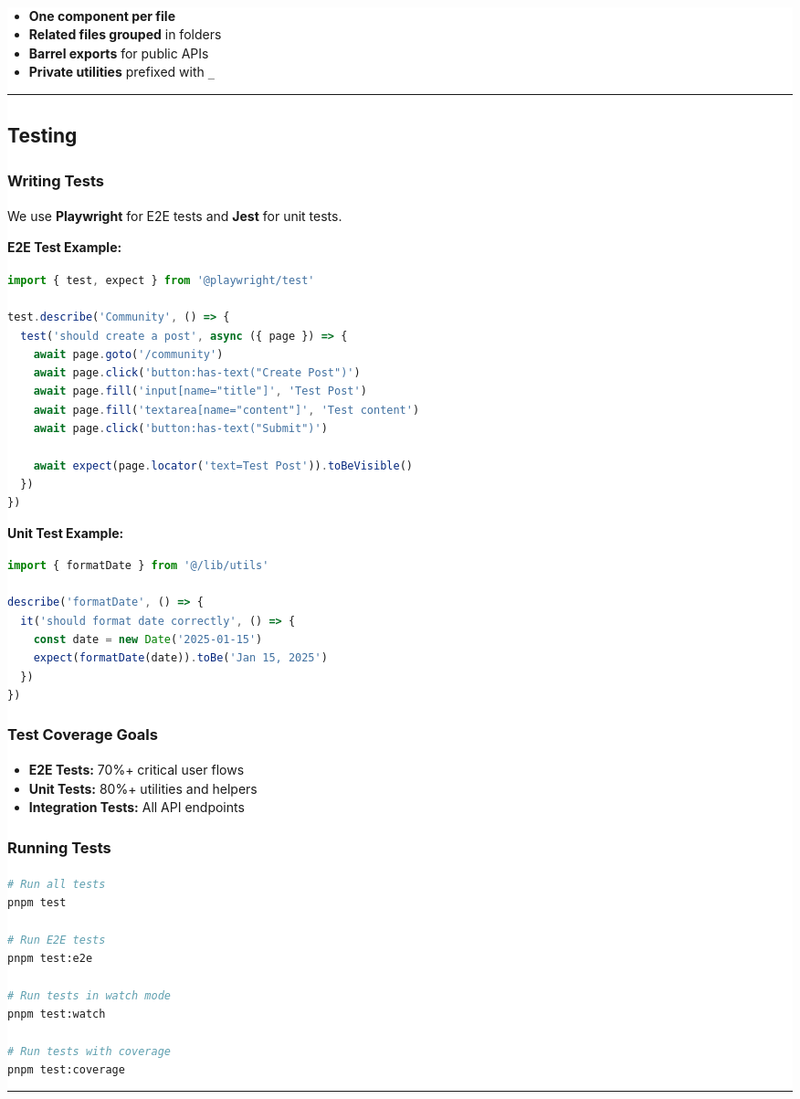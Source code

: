 - **One component per file**
- **Related files grouped** in folders
- **Barrel exports** for public APIs
- **Private utilities** prefixed with `_`

---

## Testing

### Writing Tests

We use **Playwright** for E2E tests and **Jest** for unit tests.

**E2E Test Example:**
```typescript
import { test, expect } from '@playwright/test'

test.describe('Community', () => {
  test('should create a post', async ({ page }) => {
    await page.goto('/community')
    await page.click('button:has-text("Create Post")')
    await page.fill('input[name="title"]', 'Test Post')
    await page.fill('textarea[name="content"]', 'Test content')
    await page.click('button:has-text("Submit")')
    
    await expect(page.locator('text=Test Post')).toBeVisible()
  })
})
```

**Unit Test Example:**
```typescript
import { formatDate } from '@/lib/utils'

describe('formatDate', () => {
  it('should format date correctly', () => {
    const date = new Date('2025-01-15')
    expect(formatDate(date)).toBe('Jan 15, 2025')
  })
})
```

### Test Coverage Goals

- **E2E Tests:** 70%+ critical user flows
- **Unit Tests:** 80%+ utilities and helpers
- **Integration Tests:** All API endpoints

### Running Tests

```bash
# Run all tests
pnpm test

# Run E2E tests
pnpm test:e2e

# Run tests in watch mode
pnpm test:watch

# Run tests with coverage
pnpm test:coverage
```

---